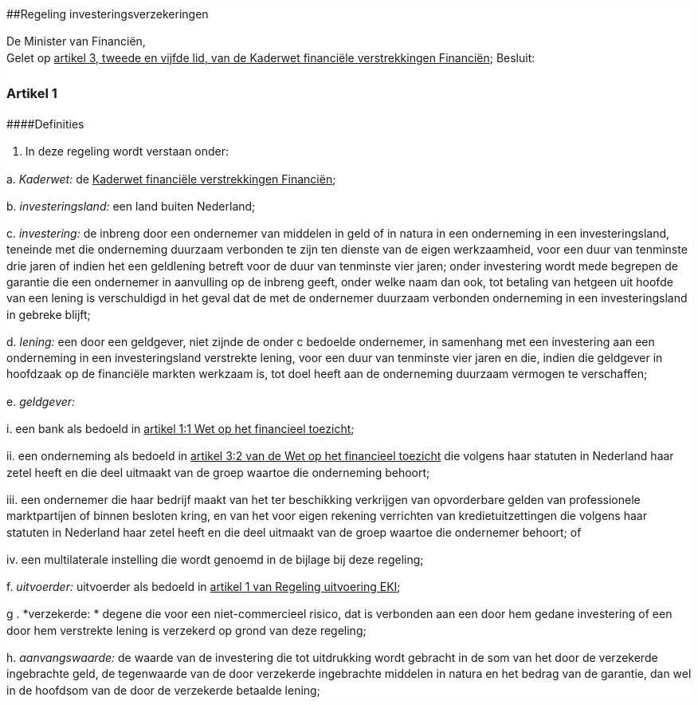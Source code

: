 <meta http-equiv='Content-Type' content='text/html; charset=utf-8' />

##Regeling investeringsverzekeringen

De Minister van Financiën,  
Gelet op [artikel 3, tweede en vijfde lid, van de Kaderwet financiële verstrekkingen Financiën](../../../../wet/kaderwet/financiële/verstrekkingen/financiën/BWBR0007886/README.md);
Besluit:    

### Artikel  1  

####Definities

1.  In deze regeling wordt verstaan onder: 

a.  *Kaderwet:* de [Kaderwet financiële verstrekkingen Financiën](../../../../wet/kaderwet/financiële/verstrekkingen/financiën/BWBR0007886/README.md);  

b.  *investeringsland:* een land buiten Nederland;  

c.  *investering:* de inbreng door een ondernemer van middelen in geld of in natura in een onderneming in een investeringsland, teneinde met die onderneming duurzaam verbonden te zijn ten dienste van de eigen werkzaamheid, voor een duur van tenminste drie jaren of indien het een geldlening betreft voor de duur van tenminste vier jaren; onder investering wordt mede begrepen de garantie die een ondernemer in aanvulling op de inbreng geeft, onder welke naam dan ook, tot betaling van hetgeen uit hoofde van een lening is verschuldigd in het geval dat de met de ondernemer duurzaam verbonden onderneming in een investeringsland in gebreke blijft;  

d.  *lening:* een door een geldgever, niet zijnde de onder c bedoelde ondernemer, in samenhang met een investering aan een onderneming in een investeringsland verstrekte lening, voor een duur van tenminste vier jaren en die, indien die geldgever in hoofdzaak op de financiële markten werkzaam is, tot doel heeft aan de onderneming duurzaam vermogen te verschaffen;  

e. *geldgever:*

i. een bank als bedoeld in [artikel 1:1 Wet op het financieel toezicht](../../../../wet/wet/op/het/financieel/toezicht/BWBR0020368/README.md);  

ii. een onderneming als bedoeld in [artikel 3:2 van de Wet op het financieel toezicht](../../../../wet/wet/op/het/financieel/toezicht/BWBR0020368/README.md) die volgens haar statuten in Nederland haar zetel heeft en die deel uitmaakt van de groep waartoe die onderneming behoort;  

iii. een ondernemer die haar bedrijf maakt van het ter beschikking verkrijgen van opvorderbare gelden van professionele marktpartijen of binnen besloten kring, en van het voor eigen rekening verrichten van kredietuitzettingen die volgens haar statuten in Nederland haar zetel heeft en die deel uitmaakt van de groep waartoe die ondernemer behoort; of  

iv. een multilaterale instelling die wordt genoemd in de bijlage bij deze regeling;    

f.  *uitvoerder:* uitvoerder als bedoeld in [artikel 1 van Regeling uitvoering EKI](../../../../ministeriele-regeling/regeling/uitvoering/eki/BWBR0027082/README.md);  

g .  *verzekerde: * degene die voor een niet-commercieel risico, dat is verbonden aan een door hem gedane investering of een door hem verstrekte lening is verzekerd op grond van deze regeling;  

h.  *aanvangswaarde:* de waarde van de investering die tot uitdrukking wordt gebracht in de som van het door de verzekerde ingebrachte geld, de tegenwaarde van de door verzekerde ingebrachte middelen in natura en het bedrag van de garantie, dan wel in de hoofdsom van de door de verzekerde betaalde lening;  
